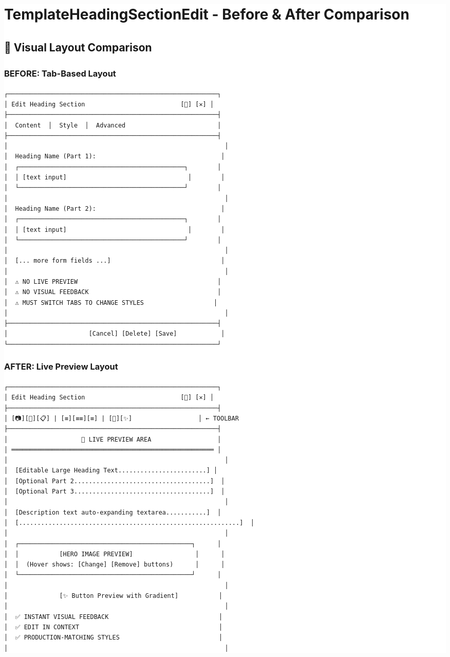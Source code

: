 # TemplateHeadingSectionEdit - Before & After Comparison

## 🎨 Visual Layout Comparison

### **BEFORE: Tab-Based Layout**
```
┌─────────────────────────────────────────────────────────┐
│ Edit Heading Section                          [🔲] [✕] │
├─────────────────────────────────────────────────────────┤
│  Content  │  Style  │  Advanced                         │
├─────────────────────────────────────────────────────────┤
│                                                           │
│  Heading Name (Part 1):                                  │
│  ┌─────────────────────────────────────────────┐        │
│  │ [text input]                                 │        │
│  └─────────────────────────────────────────────┘        │
│                                                           │
│  Heading Name (Part 2):                                  │
│  ┌─────────────────────────────────────────────┐        │
│  │ [text input]                                 │        │
│  └─────────────────────────────────────────────┘        │
│                                                           │
│  [... more form fields ...]                              │
│                                                           │
│  ⚠️ NO LIVE PREVIEW                                      │
│  ⚠️ NO VISUAL FEEDBACK                                   │
│  ⚠️ MUST SWITCH TABS TO CHANGE STYLES                   │
│                                                           │
├─────────────────────────────────────────────────────────┤
│                      [Cancel] [Delete] [Save]            │
└─────────────────────────────────────────────────────────┘
```

### **AFTER: Live Preview Layout**
```
┌─────────────────────────────────────────────────────────┐
│ Edit Heading Section                          [🔲] [✕] │
├─────────────────────────────────────────────────────────┤
│ [📷][🔗][📋] | [≡][≡≡][≡] | [🎨][✨]                  │ ← TOOLBAR
├─────────────────────────────────────────────────────────┤
│                    🎨 LIVE PREVIEW AREA                  │
│ ═══════════════════════════════════════════════════════ │
│                                                           │
│  [Editable Large Heading Text........................] │
│  [Optional Part 2.....................................]  │
│  [Optional Part 3.....................................]  │
│                                                           │
│  [Description text auto-expanding textarea...........]  │
│  [............................................................]  │
│                                                           │
│  ┌───────────────────────────────────────────────┐      │
│  │           [HERO IMAGE PREVIEW]                 │      │
│  │  (Hover shows: [Change] [Remove] buttons)      │      │
│  └───────────────────────────────────────────────┘      │
│                                                           │
│              [✨ Button Preview with Gradient]           │
│                                                           │
│  ✅ INSTANT VISUAL FEEDBACK                              │
│  ✅ EDIT IN CONTEXT                                      │
│  ✅ PRODUCTION-MATCHING STYLES                           │
│                                                           │
```